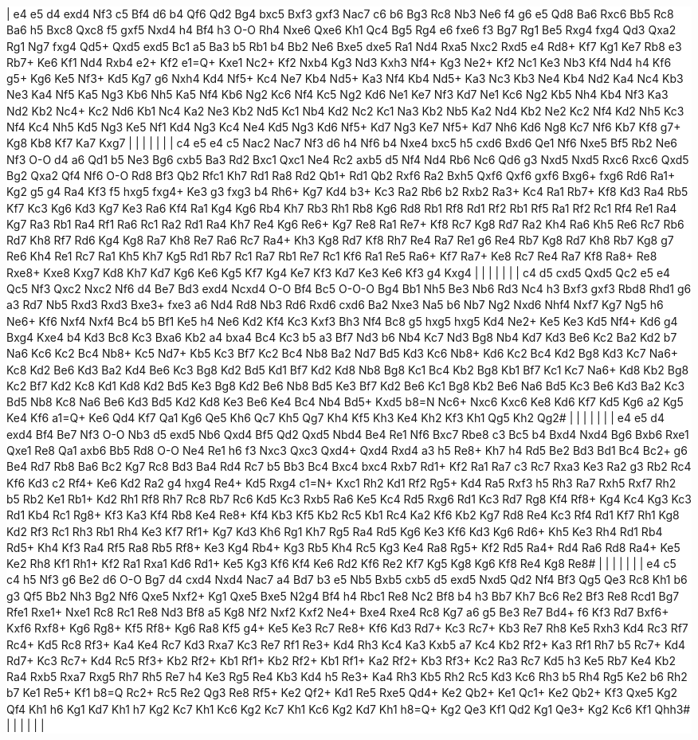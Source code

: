 | e4 e5 d4 exd4 Nf3 c5 Bf4 d6 b4 Qf6 Qd2 Bg4 bxc5 Bxf3 gxf3 Nac7 c6 b6 Bg3 Rc8 Nb3 Ne6 f4 g6 e5 Qd8 Ba6 Rxc6 Bb5 Rc8 Ba6 h5 Bxc8 Qxc8 f5 gxf5 Nxd4 h4 Bf4 h3 O-O Rh4 Nxe6 Qxe6 Kh1 Qc4 Bg5 Rg4 e6 fxe6 f3 Bg7 Rg1 Be5 Rxg4 fxg4 Qd3 Qxa2 Rg1 Ng7 fxg4 Qd5+ Qxd5 exd5 Bc1 a5 Ba3 b5 Rb1 b4 Bb2 Ne6 Bxe5 dxe5 Ra1 Nd4 Rxa5 Nxc2 Rxd5 e4 Rd8+ Kf7 Kg1 Ke7 Rb8 e3 Rb7+ Ke6 Kf1 Nd4 Rxb4 e2+ Kf2 e1=Q+ Kxe1 Nc2+ Kf2 Nxb4 Kg3 Nd3 Kxh3 Nf4+ Kg3 Ne2+ Kf2 Nc1 Ke3 Nb3 Kf4 Nd4 h4 Kf6 g5+ Kg6 Ke5 Nf3+ Kd5 Kg7 g6 Nxh4 Kd4 Nf5+ Kc4 Ne7 Kb4 Nd5+ Ka3 Nf4 Kb4 Nd5+ Ka3 Nc3 Kb3 Ne4 Kb4 Nd2 Ka4 Nc4 Kb3 Ne3 Ka4 Nf5 Ka5 Ng3 Kb6 Nh5 Ka5 Nf4 Kb6 Ng2 Kc6 Nf4 Kc5 Ng2 Kd6 Ne1 Ke7 Nf3 Kd7 Ne1 Kc6 Ng2 Kb5 Nh4 Kb4 Nf3 Ka3 Nd2 Kb2 Nc4+ Kc2 Nd6 Kb1 Nc4 Ka2 Ne3 Kb2 Nd5 Kc1 Nb4 Kd2 Nc2 Kc1 Na3 Kb2 Nb5 Ka2 Nd4 Kb2 Ne2 Kc2 Nf4 Kd2 Nh5 Kc3 Nf4 Kc4 Nh5 Kd5 Ng3 Ke5 Nf1 Kd4 Ng3 Kc4 Ne4 Kd5 Ng3 Kd6 Nf5+ Kd7 Ng3 Ke7 Nf5+ Kd7 Nh6 Kd6 Ng8 Kc7 Nf6 Kb7 Kf8 g7+ Kg8 Kb8 Kf7 Ka7 Kxg7 |  |  |  |  |  |
| c4 e5 e4 c5 Nac2 Nac7 Nf3 d6 h4 Nf6 b4 Nxe4 bxc5 h5 cxd6 Bxd6 Qe1 Nf6 Nxe5 Bf5 Rb2 Ne6 Nf3 O-O d4 a6 Qd1 b5 Ne3 Bg6 cxb5 Ba3 Rd2 Bxc1 Qxc1 Ne4 Rc2 axb5 d5 Nf4 Nd4 Rb6 Nc6 Qd6 g3 Nxd5 Nxd5 Rxc6 Rxc6 Qxd5 Bg2 Qxa2 Qf4 Nf6 O-O Rd8 Bf3 Qb2 Rfc1 Kh7 Rd1 Ra8 Rd2 Qb1+ Rd1 Qb2 Rxf6 Ra2 Bxh5 Qxf6 Qxf6 gxf6 Bxg6+ fxg6 Rd6 Ra1+ Kg2 g5 g4 Ra4 Kf3 f5 hxg5 fxg4+ Ke3 g3 fxg3 b4 Rh6+ Kg7 Kd4 b3+ Kc3 Ra2 Rb6 b2 Rxb2 Ra3+ Kc4 Ra1 Rb7+ Kf8 Kd3 Ra4 Rb5 Kf7 Kc3 Kg6 Kd3 Kg7 Ke3 Ra6 Kf4 Ra1 Kg4 Kg6 Rb4 Kh7 Rb3 Rh1 Rb8 Kg6 Rd8 Rb1 Rf8 Rd1 Rf2 Rb1 Rf5 Ra1 Rf2 Rc1 Rf4 Re1 Ra4 Kg7 Ra3 Rb1 Ra4 Rf1 Ra6 Rc1 Ra2 Rd1 Ra4 Kh7 Re4 Kg6 Re6+ Kg7 Re8 Ra1 Re7+ Kf8 Rc7 Kg8 Rd7 Ra2 Kh4 Ra6 Kh5 Re6 Rc7 Rb6 Rd7 Kh8 Rf7 Rd6 Kg4 Kg8 Ra7 Kh8 Re7 Ra6 Rc7 Ra4+ Kh3 Kg8 Rd7 Kf8 Rh7 Re4 Ra7 Re1 g6 Re4 Rb7 Kg8 Rd7 Kh8 Rb7 Kg8 g7 Re6 Kh4 Re1 Rc7 Ra1 Kh5 Kh7 Kg5 Rd1 Rb7 Rc1 Ra7 Rb1 Re7 Rc1 Kf6 Ra1 Re5 Ra6+ Kf7 Ra7+ Ke8 Rc7 Re4 Ra7 Kf8 Ra8+ Re8 Rxe8+ Kxe8 Kxg7 Kd8 Kh7 Kd7 Kg6 Ke6 Kg5 Kf7 Kg4 Ke7 Kf3 Kd7 Ke3 Ke6 Kf3 g4 Kxg4 |  |  |  |  |  |
| c4 d5 cxd5 Qxd5 Qc2 e5 e4 Qc5 Nf3 Qxc2 Nxc2 Nf6 d4 Be7 Bd3 exd4 Ncxd4 O-O Bf4 Bc5 O-O-O Bg4 Bb1 Nh5 Be3 Nb6 Rd3 Nc4 h3 Bxf3 gxf3 Rbd8 Rhd1 g6 a3 Rd7 Nb5 Rxd3 Rxd3 Bxe3+ fxe3 a6 Nd4 Rd8 Nb3 Rd6 Rxd6 cxd6 Ba2 Nxe3 Na5 b6 Nb7 Ng2 Nxd6 Nhf4 Nxf7 Kg7 Ng5 h6 Ne6+ Kf6 Nxf4 Nxf4 Bc4 b5 Bf1 Ke5 h4 Ne6 Kd2 Kf4 Kc3 Kxf3 Bh3 Nf4 Bc8 g5 hxg5 hxg5 Kd4 Ne2+ Ke5 Ke3 Kd5 Nf4+ Kd6 g4 Bxg4 Kxe4 b4 Kd3 Bc8 Kc3 Bxa6 Kb2 a4 bxa4 Bc4 Kc3 b5 a3 Bf7 Nd3 b6 Nb4 Kc7 Nd3 Bg8 Nb4 Kd7 Kd3 Be6 Kc2 Ba2 Kd2 b7 Na6 Kc6 Kc2 Bc4 Nb8+ Kc5 Nd7+ Kb5 Kc3 Bf7 Kc2 Bc4 Nb8 Ba2 Nd7 Bd5 Kd3 Kc6 Nb8+ Kd6 Kc2 Bc4 Kd2 Bg8 Kd3 Kc7 Na6+ Kc8 Kd2 Be6 Kd3 Ba2 Kd4 Be6 Kc3 Bg8 Kd2 Bd5 Kd1 Bf7 Kd2 Kd8 Nb8 Bg8 Kc1 Bc4 Kb2 Bg8 Kb1 Bf7 Kc1 Kc7 Na6+ Kd8 Kb2 Bg8 Kc2 Bf7 Kd2 Kc8 Kd1 Kd8 Kd2 Bd5 Ke3 Bg8 Kd2 Be6 Nb8 Bd5 Ke3 Bf7 Kd2 Be6 Kc1 Bg8 Kb2 Be6 Na6 Bd5 Kc3 Be6 Kd3 Ba2 Kc3 Bd5 Nb8 Kc8 Na6 Be6 Kd3 Bd5 Kd2 Kd8 Ke3 Be6 Ke4 Bc4 Nb4 Bd5+ Kxd5 b8=N Nc6+ Nxc6 Kxc6 Ke8 Kd6 Kf7 Kd5 Kg6 a2 Kg5 Ke4 Kf6 a1=Q+ Ke6 Qd4 Kf7 Qa1 Kg6 Qe5 Kh6 Qc7 Kh5 Qg7 Kh4 Kf5 Kh3 Ke4 Kh2 Kf3 Kh1 Qg5 Kh2 Qg2# |  |  |  |  |  |
| e4 e5 d4 exd4 Bf4 Be7 Nf3 O-O Nb3 d5 exd5 Nb6 Qxd4 Bf5 Qd2 Qxd5 Nbd4 Be4 Re1 Nf6 Bxc7 Rbe8 c3 Bc5 b4 Bxd4 Nxd4 Bg6 Bxb6 Rxe1 Qxe1 Re8 Qa1 axb6 Bb5 Rd8 O-O Ne4 Re1 h6 f3 Nxc3 Qxc3 Qxd4+ Qxd4 Rxd4 a3 h5 Re8+ Kh7 h4 Rd5 Be2 Bd3 Bd1 Bc4 Bc2+ g6 Be4 Rd7 Rb8 Ba6 Bc2 Kg7 Rc8 Bd3 Ba4 Rd4 Rc7 b5 Bb3 Bc4 Bxc4 bxc4 Rxb7 Rd1+ Kf2 Ra1 Ra7 c3 Rc7 Rxa3 Ke3 Ra2 g3 Rb2 Rc4 Kf6 Kd3 c2 Rf4+ Ke6 Kd2 Ra2 g4 hxg4 Re4+ Kd5 Rxg4 c1=N+ Kxc1 Rh2 Kd1 Rf2 Rg5+ Kd4 Ra5 Rxf3 h5 Rh3 Ra7 Rxh5 Rxf7 Rh2 b5 Rb2 Ke1 Rb1+ Kd2 Rh1 Rf8 Rh7 Rc8 Rb7 Rc6 Kd5 Kc3 Rxb5 Ra6 Ke5 Kc4 Rd5 Rxg6 Rd1 Kc3 Rd7 Rg8 Kf4 Rf8+ Kg4 Kc4 Kg3 Kc3 Rd1 Kb4 Rc1 Rg8+ Kf3 Ka3 Kf4 Rb8 Ke4 Re8+ Kf4 Kb3 Kf5 Kb2 Rc5 Kb1 Rc4 Ka2 Kf6 Kb2 Kg7 Rd8 Re4 Kc3 Rf4 Rd1 Kf7 Rh1 Kg8 Kd2 Rf3 Rc1 Rh3 Rb1 Rh4 Ke3 Kf7 Rf1+ Kg7 Kd3 Kh6 Rg1 Kh7 Rg5 Ra4 Rd5 Kg6 Ke3 Kf6 Kd3 Kg6 Rd6+ Kh5 Ke3 Rh4 Rd1 Rb4 Rd5+ Kh4 Kf3 Ra4 Rf5 Ra8 Rb5 Rf8+ Ke3 Kg4 Rb4+ Kg3 Rb5 Kh4 Rc5 Kg3 Ke4 Ra8 Rg5+ Kf2 Rd5 Ra4+ Rd4 Ra6 Rd8 Ra4+ Ke5 Ke2 Rh8 Kf1 Rh1+ Kf2 Ra1 Rxa1 Kd6 Rd1+ Ke5 Kg3 Kf6 Kf4 Ke6 Rd2 Kf6 Re2 Kf7 Kg5 Kg8 Kg6 Kf8 Re4 Kg8 Re8# |  |  |  |  |  |
| e4 c5 c4 h5 Nf3 g6 Be2 d6 O-O Bg7 d4 cxd4 Nxd4 Nac7 a4 Bd7 b3 e5 Nb5 Bxb5 cxb5 d5 exd5 Nxd5 Qd2 Nf4 Bf3 Qg5 Qe3 Rc8 Kh1 b6 g3 Qf5 Bb2 Nh3 Bg2 Nf6 Qxe5 Nxf2+ Kg1 Qxe5 Bxe5 N2g4 Bf4 h4 Rbc1 Re8 Nc2 Bf8 b4 h3 Bb7 Kh7 Bc6 Re2 Bf3 Re8 Rcd1 Bg7 Rfe1 Rxe1+ Nxe1 Rc8 Rc1 Re8 Nd3 Bf8 a5 Kg8 Nf2 Nxf2 Kxf2 Ne4+ Bxe4 Rxe4 Rc8 Kg7 a6 g5 Be3 Re7 Bd4+ f6 Kf3 Rd7 Bxf6+ Kxf6 Rxf8+ Kg6 Rg8+ Kf5 Rf8+ Kg6 Ra8 Kf5 g4+ Ke5 Ke3 Rc7 Re8+ Kf6 Kd3 Rd7+ Kc3 Rc7+ Kb3 Re7 Rh8 Ke5 Rxh3 Kd4 Rc3 Rf7 Rc4+ Kd5 Rc8 Rf3+ Ka4 Ke4 Rc7 Kd3 Rxa7 Kc3 Re7 Rf1 Re3+ Kd4 Rh3 Kc4 Ka3 Kxb5 a7 Kc4 Kb2 Rf2+ Ka3 Rf1 Rh7 b5 Rc7+ Kd4 Rd7+ Kc3 Rc7+ Kd4 Rc5 Rf3+ Kb2 Rf2+ Kb1 Rf1+ Kb2 Rf2+ Kb1 Rf1+ Ka2 Rf2+ Kb3 Rf3+ Kc2 Ra3 Rc7 Kd5 h3 Ke5 Rb7 Ke4 Kb2 Ra4 Rxb5 Rxa7 Rxg5 Rh7 Rh5 Re7 h4 Ke3 Rg5 Re4 Kb3 Kd4 h5 Re3+ Ka4 Rh3 Kb5 Rh2 Rc5 Kd3 Kc6 Rh3 b5 Rh4 Rg5 Ke2 b6 Rh2 b7 Ke1 Re5+ Kf1 b8=Q Rc2+ Rc5 Re2 Qg3 Re8 Rf5+ Ke2 Qf2+ Kd1 Re5 Rxe5 Qd4+ Ke2 Qb2+ Ke1 Qc1+ Ke2 Qb2+ Kf3 Qxe5 Kg2 Qf4 Kh1 h6 Kg1 Kd7 Kh1 h7 Kg2 Kc7 Kh1 Kc6 Kg2 Kc7 Kh1 Kc6 Kg2 Kd7 Kh1 h8=Q+ Kg2 Qe3 Kf1 Qd2 Kg1 Qe3+ Kg2 Kc6 Kf1 Qhh3# |  |  |  |  |  |